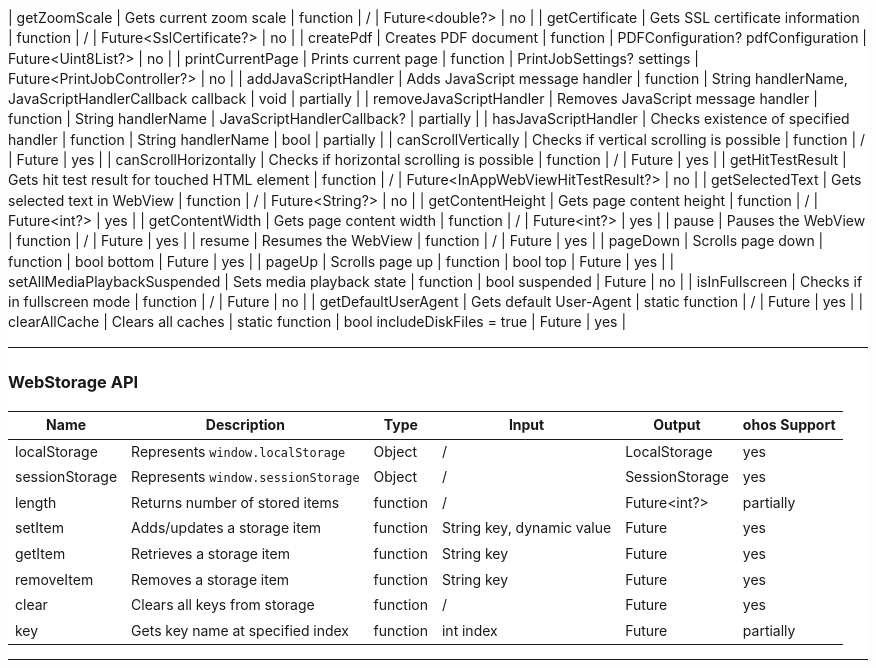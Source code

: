 | getZoomScale | Gets current zoom scale | function | / | Future<double?> | no |
| getCertificate | Gets SSL certificate information | function | / | Future<SslCertificate?> | no |
| createPdf | Creates PDF document | function | PDFConfiguration? pdfConfiguration | Future<Uint8List?> | no |
| printCurrentPage | Prints current page | function | PrintJobSettings? settings | Future<PrintJobController?> | no |
| addJavaScriptHandler | Adds JavaScript message handler | function | String handlerName, JavaScriptHandlerCallback callback | void | partially |
| removeJavaScriptHandler | Removes JavaScript message handler | function | String handlerName | JavaScriptHandlerCallback? | partially |
| hasJavaScriptHandler | Checks existence of specified handler | function | String handlerName | bool | partially |
| canScrollVertically | Checks if vertical scrolling is possible | function | / | Future<bool> | yes |
| canScrollHorizontally | Checks if horizontal scrolling is possible | function | / | Future<bool> | yes |
| getHitTestResult | Gets hit test result for touched HTML element | function | / | Future<InAppWebViewHitTestResult?> | no |
| getSelectedText | Gets selected text in WebView | function | / | Future<String?> | no |
| getContentHeight | Gets page content height | function | / | Future<int?> | yes |
| getContentWidth | Gets page content width | function | / | Future<int?> | yes |
| pause | Pauses the WebView | function | / | Future<void> | yes |
| resume | Resumes the WebView | function | / | Future<void> | yes |
| pageDown | Scrolls page down | function | bool bottom | Future<bool> | yes |
| pageUp | Scrolls page up | function | bool top | Future<bool> | yes |
| setAllMediaPlaybackSuspended | Sets media playback state | function | bool suspended | Future<void> | no |
| isInFullscreen | Checks if in fullscreen mode | function | / | Future<bool> | no |
| getDefaultUserAgent | Gets default User-Agent | static function | / | Future<String> | yes |
| clearAllCache | Clears all caches | static function | bool includeDiskFiles = true | Future<void> | yes |

---

### WebStorage API 

| Name                | Description                         | Type     | Input | Output | ohos Support |
|---------------------|-------------------------------------|----------|-------|--------|--------------|
| localStorage        | Represents `window.localStorage`      | Object   | /     | LocalStorage | yes      |
| sessionStorage      | Represents `window.sessionStorage`    | Object   | /     | SessionStorage | yes      |
| length              | Returns number of stored items        | function | /     | Future<int?> | partially |
| setItem             | Adds/updates a storage item         | function | String key, dynamic value | Future<void> | yes      |
| getItem             | Retrieves a storage item            | function | String key | Future<dynamic> | yes      |
| removeItem          | Removes a storage item              | function | String key | Future<void> | yes      |
| clear               | Clears all keys from storage        | function | /     | Future<void> | yes      |
| key                 | Gets key name at specified index    | function | int index | Future<String> | partially |

---